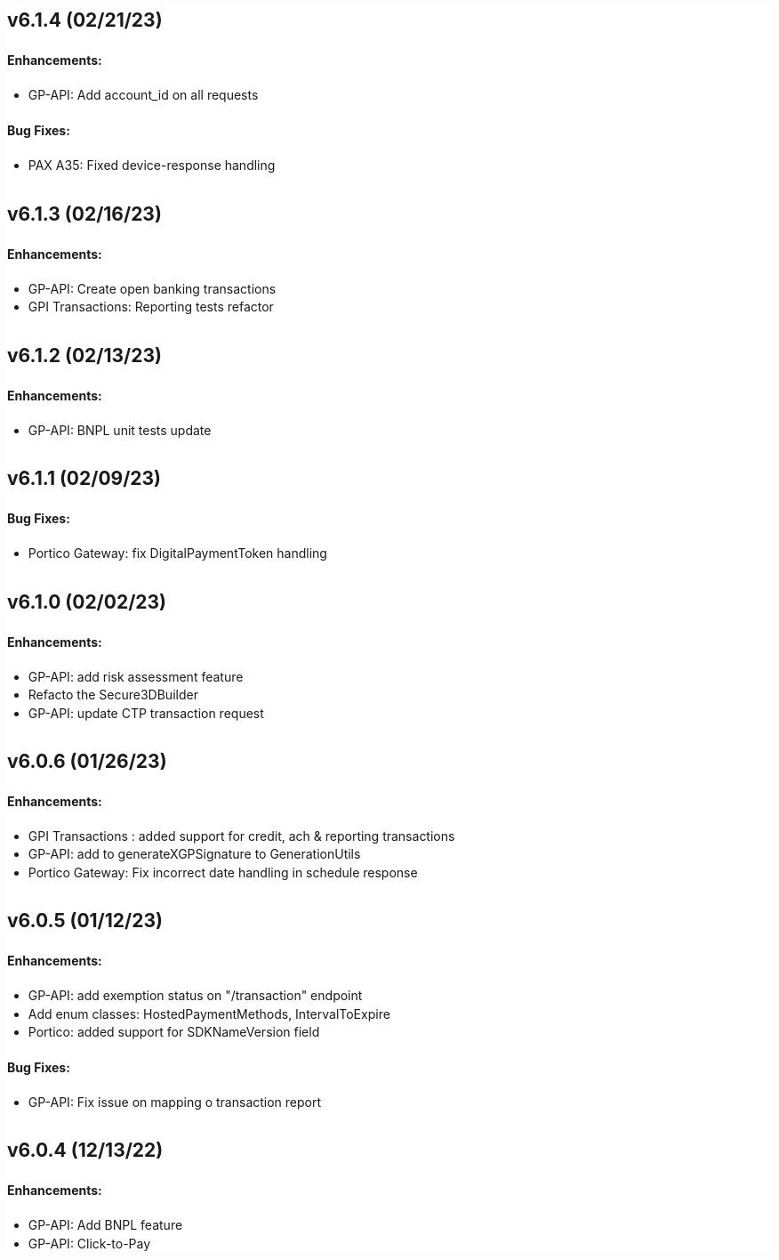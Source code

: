 ## v6.1.4 (02/21/23)
#### Enhancements:
- GP-API: Add account_id on all requests

#### Bug Fixes:
- PAX A35: Fixed device-response handling

## v6.1.3 (02/16/23)
#### Enhancements:
- GP-API: Create open banking transactions
- GPI Transactions: Reporting tests refactor

## v6.1.2 (02/13/23)
#### Enhancements:
- GP-API: BNPL unit tests update

## v6.1.1 (02/09/23)
#### Bug Fixes:
- Portico Gateway: fix DigitalPaymentToken handling

## v6.1.0 (02/02/23)
#### Enhancements:
- GP-API: add risk assessment feature
- Refacto the Secure3DBuilder
- GP-API: update CTP transaction request

## v6.0.6 (01/26/23)
#### Enhancements:
- GPI Transactions : added support for credit, ach & reporting transactions 
- GP-API: add to generateXGPSignature to GenerationUtils
- Portico Gateway: Fix incorrect date handling in schedule response

## v6.0.5 (01/12/23)
#### Enhancements:
- GP-API: add exemption status on "/transaction" endpoint
- Add enum classes: HostedPaymentMethods, IntervalToExpire
- Portico: added support for SDKNameVersion field

#### Bug Fixes:
- GP-API: Fix issue on mapping o transaction report

## v6.0.4 (12/13/22)
#### Enhancements:
- GP-API: Add BNPL feature
- GP-API: Click-to-Pay
